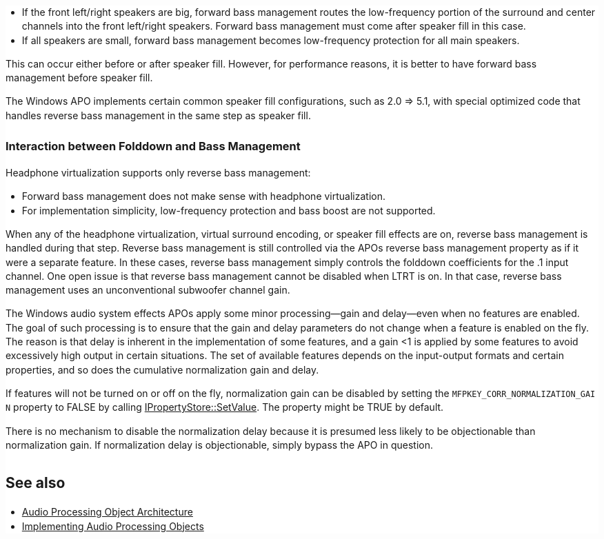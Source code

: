 - If the front left/right speakers are big, forward bass management routes the low-frequency portion of the surround and center channels into the front left/right speakers. Forward bass management must come after speaker fill in this case.
- If all speakers are small, forward bass management becomes low-frequency protection for all main speakers. 

This can occur either before or after speaker fill. However, for performance reasons, it is better to have forward bass management before speaker fill.

The Windows APO implements certain common speaker fill configurations, such as 2.0 => 5.1, with special optimized code that handles reverse bass management in the same step as speaker fill.

### Interaction between Folddown and Bass Management

Headphone virtualization supports only reverse bass management:
- Forward bass management does not make sense with headphone virtualization.
- For implementation simplicity, low-frequency protection and bass boost are not supported.

When any of the headphone virtualization, virtual surround encoding, or speaker fill effects are on, reverse bass management is handled during that step. Reverse bass management is still controlled via the APOs reverse bass management property as if it were a separate feature. In these cases, reverse bass management simply controls the folddown coefficients for the .1 input channel. One open issue is that reverse bass management cannot be disabled when LTRT is on. In that case, reverse bass management uses an unconventional subwoofer channel gain.

The Windows audio system effects APOs apply some minor processing—gain and delay—even when no features are enabled. The goal of such processing is to ensure that the gain and delay parameters do not change when a feature is enabled on the fly. The reason is that delay is inherent in the implementation of some features, and a gain <1 is applied by some features to avoid excessively high output in certain situations. The set of available features depends on the input-output formats and certain properties, and so does the cumulative normalization gain and delay.

If features will not be turned on or off on the fly, normalization gain can be disabled by setting the `MFPKEY_CORR_NORMALIZATION_GAIN` property to FALSE by calling [IPropertyStore::SetValue](/windows/win32/api/propsys/nf-propsys-ipropertystore-setvalue). The property might be TRUE by default.

There is no mechanism to disable the normalization delay because it is presumed less likely to be objectionable than normalization gain. If normalization delay is objectionable, simply bypass the APO in question.

## See also

- [Audio Processing Object Architecture](audio-processing-object-architecture.md)
- [Implementing Audio Processing Objects](implementing-audio-processing-objects.md)

